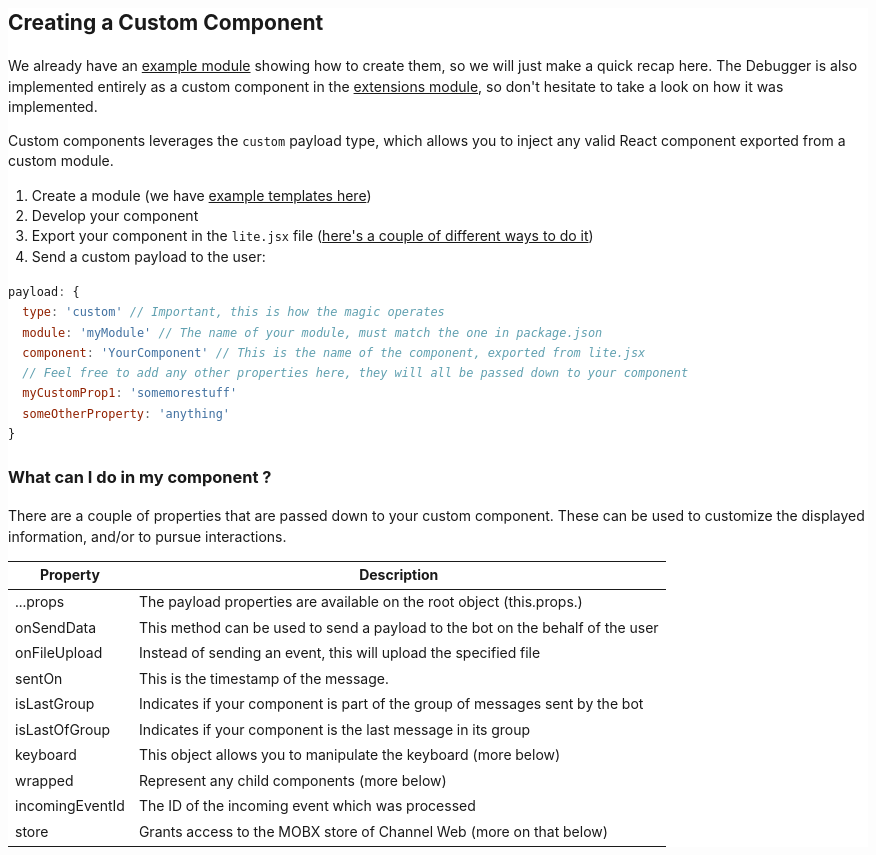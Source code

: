 ## Creating a Custom Component

We already have an [example module](https://github.com/botpress/botpress/tree/master/examples/custom-component) showing how to create them, so we will just make a quick recap here. The Debugger is also implemented entirely as a custom component in the [extensions module](https://github.com/botpress/botpress/tree/master/modules/extensions/src/views/lite/components/debugger), so don't hesitate to take a look on how it was implemented.

Custom components leverages the `custom` payload type, which allows you to inject any valid React component exported from a custom module.

1. Create a module (we have [example templates here](https://github.com/botpress/botpress/tree/master/examples/module-templates))
2. Develop your component
3. Export your component in the `lite.jsx` file ([here's a couple of different ways to do it](https://github.com/botpress/botpress/blob/master/examples/custom-component/src/views/lite/index.jsx))
4. Send a custom payload to the user:

```js
payload: {
  type: 'custom' // Important, this is how the magic operates
  module: 'myModule' // The name of your module, must match the one in package.json
  component: 'YourComponent' // This is the name of the component, exported from lite.jsx
  // Feel free to add any other properties here, they will all be passed down to your component
  myCustomProp1: 'somemorestuff'
  someOtherProperty: 'anything'
}
```

### What can I do in my component ?

There are a couple of properties that are passed down to your custom component. These can be used to customize the displayed information, and/or to pursue interactions.

| Property        | Description                                                                    |
| --------------- | ------------------------------------------------------------------------------ |
| ...props        | The payload properties are available on the root object (this.props.)          |
| onSendData      | This method can be used to send a payload to the bot on the behalf of the user |
| onFileUpload    | Instead of sending an event, this will upload the specified file               |
| sentOn          | This is the timestamp of the message.                                          |
| isLastGroup     | Indicates if your component is part of the group of messages sent by the bot   |
| isLastOfGroup   | Indicates if your component is the last message in its group                   |
| keyboard        | This object allows you to manipulate the keyboard (more below)                 |
| wrapped         | Represent any child components (more below)                                    |
| incomingEventId | The ID of the incoming event which was processed                               |
| store           | Grants access to the MOBX store of Channel Web (more on that below)            |

